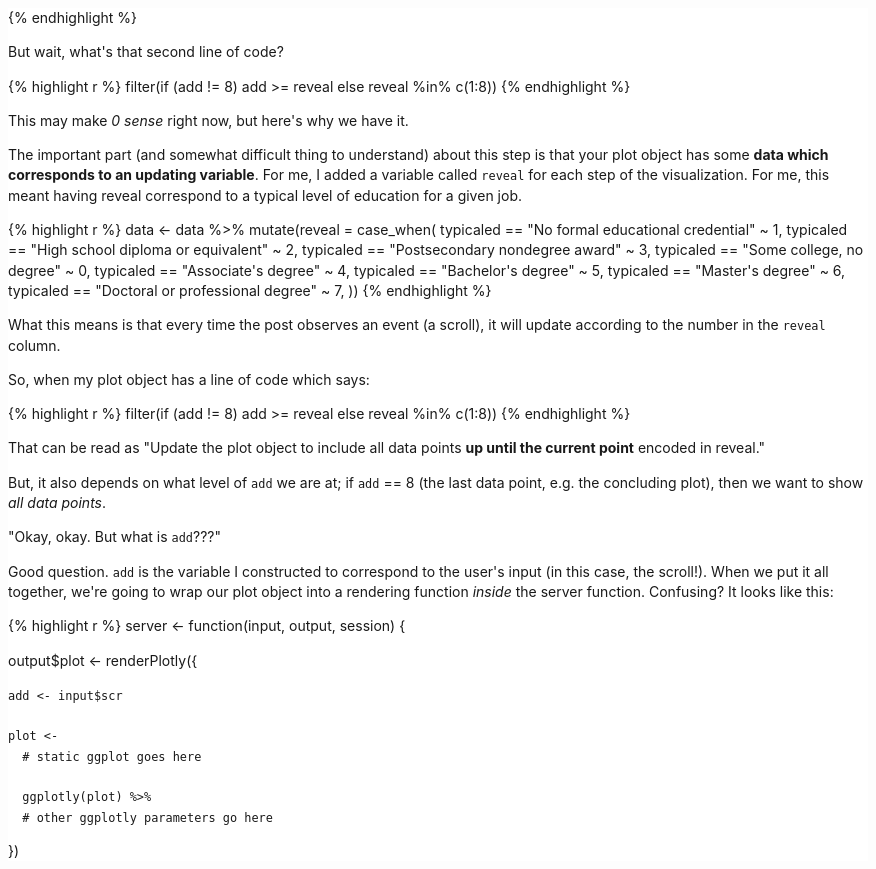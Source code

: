 {% endhighlight %}

But wait, what's that second line of code?


{% highlight r %}
filter(if (add != 8) add >= reveal else reveal %in% c(1:8))
{% endhighlight %}

This may make *0 sense* right now, but here's why we have it.

The important part (and somewhat difficult thing to understand) about this step is that your plot object has some **data which corresponds to an updating variable**. For me, I added a variable called `reveal` for each step of the visualization. For me, this meant having reveal correspond to a typical level of education for a given job. 


{% highlight r %}
data <- data %>% 
  mutate(reveal = case_when(
    typicaled == "No formal educational credential" ~ 1,
    typicaled == "High school diploma or equivalent" ~ 2,
    typicaled == "Postsecondary nondegree award" ~ 3,
    typicaled == "Some college, no degree" ~ 0,
    typicaled == "Associate's degree" ~ 4,
    typicaled == "Bachelor's degree" ~ 5,
    typicaled == "Master's degree" ~ 6,
    typicaled == "Doctoral or professional degree" ~ 7,
  ))
{% endhighlight %}

What this means is that every time the post observes an event (a scroll), it will update according to the number in the `reveal` column.

So, when my plot object has a line of code which says: 


{% highlight r %}
filter(if (add != 8) add >= reveal else reveal %in% c(1:8))
{% endhighlight %}

That can be read as "Update the plot object to include all data points **up until the current point** encoded in reveal." 

But, it also depends on what level of `add` we are at; if `add` == 8 (the last data point, e.g. the concluding plot), then we want to show *all data points*.

"Okay, okay. But what is `add`???"

Good question. `add` is the variable I constructed to correspond to the user's input (in this case, the scroll!). When we put it all together, we're going to wrap our plot object into a rendering function *inside* the server function. Confusing? It looks like this:


{% highlight r %}
server <- function(input, output, session) {
  
  output$plot <- renderPlotly({
    
    add <- input$scr
    
    plot <- 
      # static ggplot goes here
      
      ggplotly(plot) %>%
      # other ggplotly parameters go here
      
  })
  